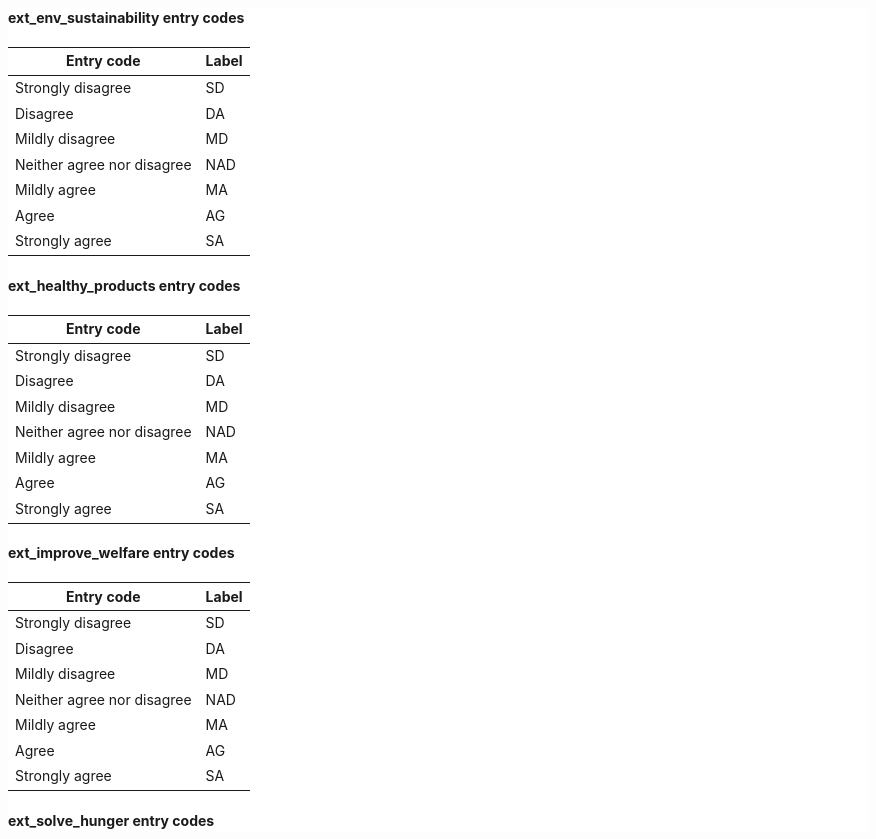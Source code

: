 #### ext_env_sustainability entry codes

| Entry code | Label |
| --- | --- |
| Strongly disagree | SD |
| Disagree | DA |
| Mildly disagree | MD |
| Neither agree nor disagree | NAD |
| Mildly agree | MA |
| Agree | AG |
| Strongly agree | SA |

#### ext_healthy_products entry codes

| Entry code | Label |
| --- | --- |
| Strongly disagree | SD |
| Disagree | DA |
| Mildly disagree | MD |
| Neither agree nor disagree | NAD |
| Mildly agree | MA |
| Agree | AG |
| Strongly agree | SA |

#### ext_improve_welfare entry codes

| Entry code | Label |
| --- | --- |
| Strongly disagree | SD |
| Disagree | DA |
| Mildly disagree | MD |
| Neither agree nor disagree | NAD |
| Mildly agree | MA |
| Agree | AG |
| Strongly agree | SA |

#### ext_solve_hunger entry codes
